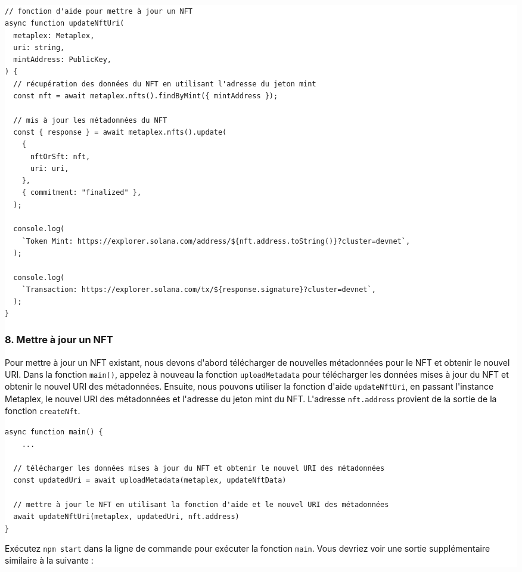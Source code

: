 ```tsx
// fonction d'aide pour mettre à jour un NFT
async function updateNftUri(
  metaplex: Metaplex,
  uri: string,
  mintAddress: PublicKey,
) {
  // récupération des données du NFT en utilisant l'adresse du jeton mint
  const nft = await metaplex.nfts().findByMint({ mintAddress });

  // mis à jour les métadonnées du NFT
  const { response } = await metaplex.nfts().update(
    {
      nftOrSft: nft,
      uri: uri,
    },
    { commitment: "finalized" },
  );

  console.log(
    `Token Mint: https://explorer.solana.com/address/${nft.address.toString()}?cluster=devnet`,
  );

  console.log(
    `Transaction: https://explorer.solana.com/tx/${response.signature}?cluster=devnet`,
  );
}
```

### 8. Mettre à jour un NFT

Pour mettre à jour un NFT existant, nous devons d'abord télécharger de nouvelles métadonnées pour le NFT et obtenir le nouvel URI. Dans la fonction `main()`, appelez à nouveau la fonction `uploadMetadata` pour télécharger les données mises à jour du NFT et obtenir le nouvel URI des métadonnées. Ensuite, nous pouvons utiliser la fonction d'aide `updateNftUri`, en passant l'instance Metaplex, le nouvel URI des métadonnées et l'adresse du jeton mint du NFT. L'adresse `nft.address` provient de la sortie de la fonction `createNft`.

```tsx
async function main() {
	...

  // télécharger les données mises à jour du NFT et obtenir le nouvel URI des métadonnées
  const updatedUri = await uploadMetadata(metaplex, updateNftData)

  // mettre à jour le NFT en utilisant la fonction d'aide et le nouvel URI des métadonnées
  await updateNftUri(metaplex, updatedUri, nft.address)
}
```

Exécutez `npm start` dans la ligne de commande pour exécuter la fonction `main`. Vous devriez voir une sortie supplémentaire similaire à la suivante :

